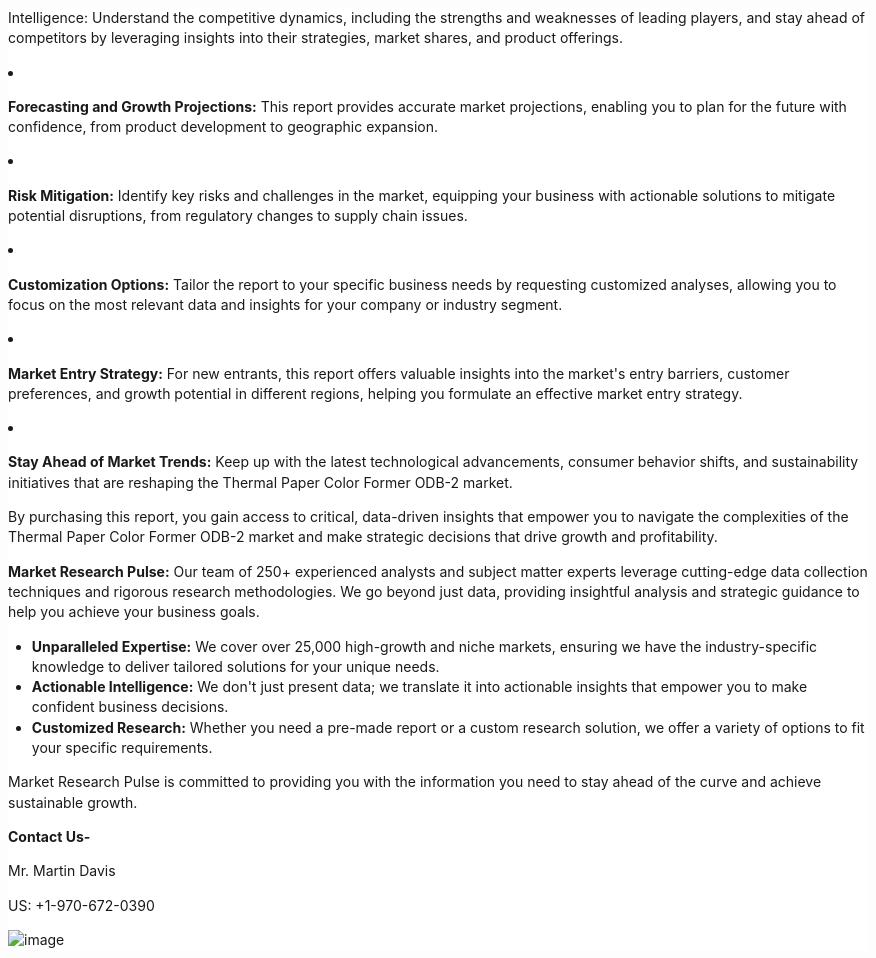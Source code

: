 Intelligence:</strong> Understand the competitive dynamics, including the strengths and weaknesses of leading players, and stay ahead of competitors by leveraging insights into their strategies, market shares, and product offerings.</p></li><li><p><strong>Forecasting and Growth Projections:</strong> This report provides accurate market projections, enabling you to plan for the future with confidence, from product development to geographic expansion.</p></li><li><p><strong>Risk Mitigation:</strong> Identify key risks and challenges in the market, equipping your business with actionable solutions to mitigate potential disruptions, from regulatory changes to supply chain issues.</p></li><li><p><strong>Customization Options:</strong> Tailor the report to your specific business needs by requesting customized analyses, allowing you to focus on the most relevant data and insights for your company or industry segment.</p></li><li><p><strong>Market Entry Strategy:</strong> For new entrants, this report offers valuable insights into the market's entry barriers, customer preferences, and growth potential in different regions, helping you formulate an effective market entry strategy.</p></li><li><p><strong>Stay Ahead of Market Trends:</strong> Keep up with the latest technological advancements, consumer behavior shifts, and sustainability initiatives that are reshaping the Thermal Paper Color Former ODB-2 market.</p></li></ol><p>By purchasing this report, you gain access to critical, data-driven insights that empower you to navigate the complexities of the Thermal Paper Color Former ODB-2 market and make strategic decisions that drive growth and profitability.</p><p><strong>Market Research Pulse:</strong>&nbsp;Our team of 250+ experienced analysts and subject matter experts leverage cutting-edge data collection techniques and rigorous research methodologies. We go beyond just data, providing insightful analysis and strategic guidance to help you achieve your business goals.</p><ul><li><strong>Unparalleled Expertise:</strong>&nbsp;We cover over 25,000 high-growth and niche markets, ensuring we have the industry-specific knowledge to deliver tailored solutions for your unique needs.</li><li><strong>Actionable Intelligence:</strong>&nbsp;We don't just present data; we translate it into actionable insights that empower you to make confident business decisions.</li><li><strong>Customized Research:</strong>&nbsp;Whether you need a pre-made report or a custom research solution, we offer a variety of options to fit your specific requirements.</li></ul><p>Market Research Pulse is committed to providing you with the information you need to stay ahead of the curve and achieve sustainable growth.</p><p><strong>Contact Us-</strong></p><p>Mr. Martin Davis</p><p>US: +1-970-672-0390</p>
![image](https://github.com/user-attachments/assets/47ce27b3-f414-404f-add0-75a8dcf86a88)
